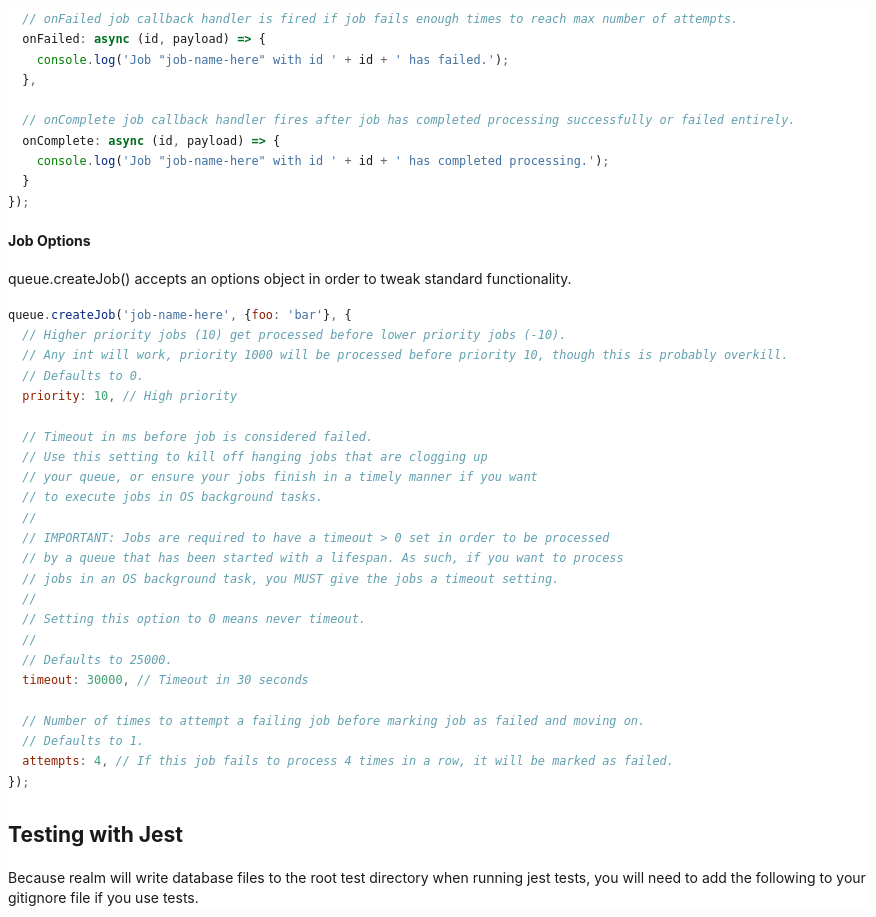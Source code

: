 ```js
  // onFailed job callback handler is fired if job fails enough times to reach max number of attempts.
  onFailed: async (id, payload) => {
    console.log('Job "job-name-here" with id ' + id + ' has failed.');
  },
  
  // onComplete job callback handler fires after job has completed processing successfully or failed entirely.
  onComplete: async (id, payload) => {
    console.log('Job "job-name-here" with id ' + id + ' has completed processing.');
  }
}); 

```

#### Job Options

queue.createJob() accepts an options object in order to tweak standard functionality.

```js
queue.createJob('job-name-here', {foo: 'bar'}, {
  // Higher priority jobs (10) get processed before lower priority jobs (-10).
  // Any int will work, priority 1000 will be processed before priority 10, though this is probably overkill.
  // Defaults to 0.
  priority: 10, // High priority
  
  // Timeout in ms before job is considered failed.
  // Use this setting to kill off hanging jobs that are clogging up
  // your queue, or ensure your jobs finish in a timely manner if you want
  // to execute jobs in OS background tasks.
  //
  // IMPORTANT: Jobs are required to have a timeout > 0 set in order to be processed 
  // by a queue that has been started with a lifespan. As such, if you want to process
  // jobs in an OS background task, you MUST give the jobs a timeout setting.
  //
  // Setting this option to 0 means never timeout.
  //
  // Defaults to 25000.
  timeout: 30000, // Timeout in 30 seconds
  
  // Number of times to attempt a failing job before marking job as failed and moving on.
  // Defaults to 1.
  attempts: 4, // If this job fails to process 4 times in a row, it will be marked as failed.
});
```

## Testing with Jest

Because realm will write database files to the root test directory when running jest tests, you will need to add the following to your gitignore file if you use tests.
